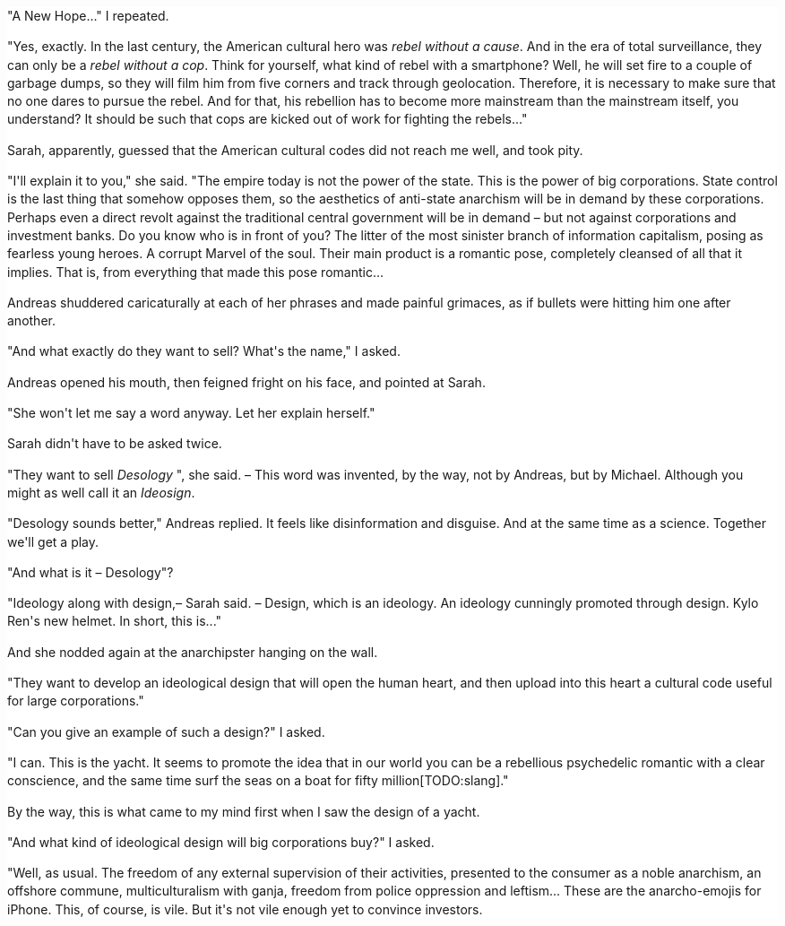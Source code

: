 "A New Hope..." I repeated.

"Yes, exactly. In the last century, the American cultural hero was *rebel without a cause*. And in the era of total surveillance, they can only be a *rebel without a cop*. Think for yourself, what kind of rebel with a smartphone? Well, he will set fire to a couple of garbage dumps, so they will film him from five corners and track through geolocation. Therefore, it is necessary to make sure that no one dares to pursue the rebel. And for that, his rebellion has to become more mainstream than the mainstream itself, you understand? It should be such that cops are kicked out of work for fighting the rebels..."

Sarah, apparently, guessed that the American cultural codes did not reach me well, and took pity.

"I'll explain it to you," she said. "The empire today is not the power of the state. This is the power of big corporations. State control is the last thing that somehow opposes them, so the aesthetics of anti-state anarchism will be in demand by these corporations. Perhaps even a direct revolt against the traditional central government will be in demand – but not against corporations and investment banks. Do you know who is in front of you? The litter of the most sinister branch of information capitalism, posing as fearless young heroes. A corrupt Marvel of the soul. Their main product is a romantic pose, completely cleansed of all that it implies. That is, from everything that made this pose romantic...

Andreas shuddered caricaturally at each of her phrases and made painful grimaces, as if bullets were hitting him one after another.

"And what exactly do they want to sell? What's the name," I asked.

Andreas opened his mouth, then feigned fright on his face, and pointed at Sarah.

"She won't let me say a word anyway. Let her explain herself."

Sarah didn't have to be asked twice.

"They want to sell *Desology* ", she said. – This word was invented, by the way, not by Andreas, but by Michael. Although you might as well call it an *Ideosign*.

"Desology sounds better," Andreas replied. It feels like disinformation and disguise. And at the same time as a science. Together we'll get a play.

"And what is it – Desology"?

"Ideology along with design,– Sarah said. – Design, which is an ideology. An ideology cunningly promoted through design. Kylo Ren's new helmet. In short, this is..."

And she nodded again at the anarchipster hanging on the wall.

"They want to develop an ideological design that will open the human heart, and then upload into this heart a cultural code useful for large corporations."

"Can you give an example of such a design?" I asked.

"I can. This is the yacht. It seems to promote the idea that in our world you can be a rebellious psychedelic romantic with a clear conscience, and the same time surf the seas on a boat for fifty million[TODO:slang]."

By the way, this is what came to my mind first when I saw the design of a yacht.

"And what kind of ideological design will big corporations buy?" I asked.

"Well, as usual. The freedom of any external supervision of their activities, presented to the consumer as a noble anarchism, an offshore commune, multiculturalism with ganja, freedom from police oppression and leftism... These are the anarcho-emojis for iPhone. This, of course, is vile. But it's not vile enough yet to convince investors.

